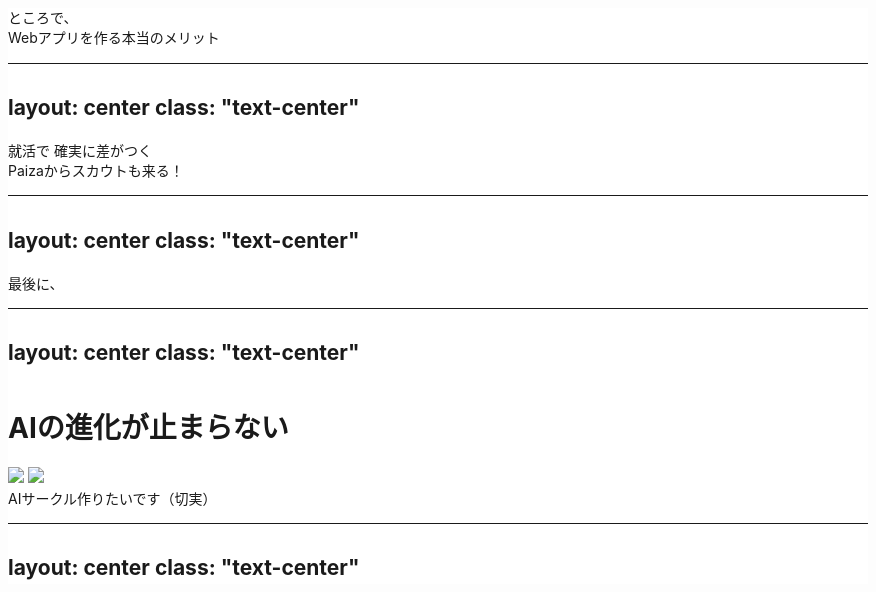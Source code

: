<div class="text-4xl font-light text-gray-600 leading-relaxed">
  ところで、<br>
  Webアプリを作る本当のメリット
</div>

---
layout: center
class: "text-center"
---

<div class="space-y-12">
  <div class="text-6xl font-light leading-relaxed">
    就活で
    <span class="text-yellow-500 font-normal">確実に差がつく</span>
  </div>

  <div class="text-3xl font-light text-gray-600">
    Paizaからスカウトも来る！
  </div>
</div>

---
layout: center
class: "text-center"
---

<div class="text-4xl font-light text-gray-600">
  最後に、
</div>

---
layout: center
class: "text-center"
---

<div class="space-y-16">
  <h1 class="text-4xl font-light text-gray-700">AIの進化が止まらない</h1>

  <div class="grid grid-cols-2 gap-12 max-w-4xl mx-auto">
    <img src="https://storage.googleapis.com/gweb-uniblog-publish-prod/images/IO25_Gemini_Hero.width-500.format-webp.webp" class="drop-shadow-xl rounded-3xl" />
    <img src="https://imageio.forbes.com/specials-images/imageserve/67ca0c196cb1251565136b65/0x0.jpg?format=jpg&height=600&width=1200&fit=bounds" class="drop-shadow-xl rounded-3xl" />
  </div>

  <div class="text-3xl font-light text-purple-500">
    AIサークル作りたいです（切実）
  </div>
</div>

---
layout: center
class: "text-center"
---
